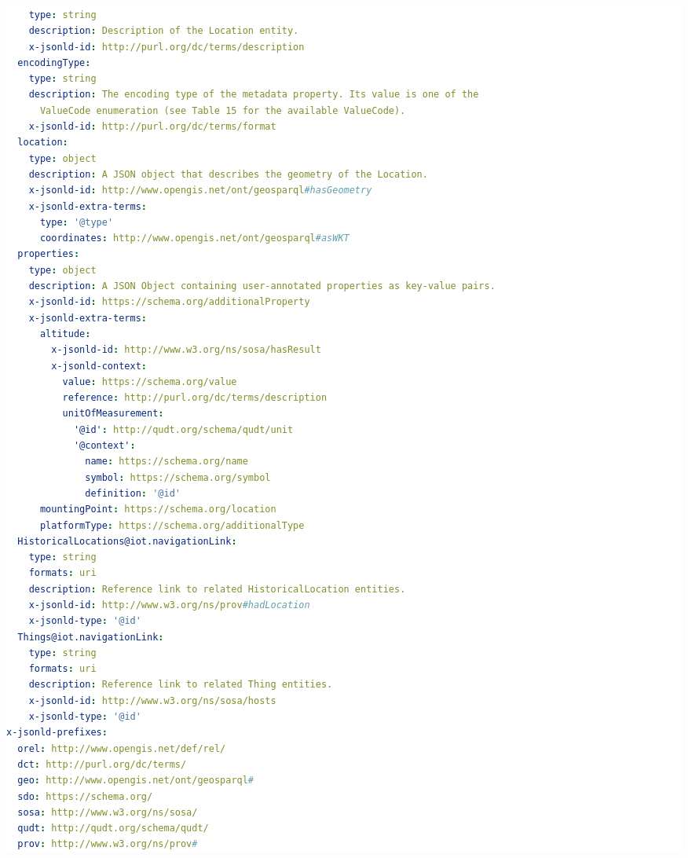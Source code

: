 ```yaml
    type: string
    description: Description of the Location entity.
    x-jsonld-id: http://purl.org/dc/terms/description
  encodingType:
    type: string
    description: The encoding type of the metadata property. Its value is one of the
      ValueCode enumeration (see Table 15 for the available ValueCode).
    x-jsonld-id: http://purl.org/dc/terms/format
  location:
    type: object
    description: A JSON object that describes the geometry of the Location.
    x-jsonld-id: http://www.opengis.net/ont/geosparql#hasGeometry
    x-jsonld-extra-terms:
      type: '@type'
      coordinates: http://www.opengis.net/ont/geosparql#asWKT
  properties:
    type: object
    description: A JSON Object containing user-annotated properties as key-value pairs.
    x-jsonld-id: https://schema.org/additionalProperty
    x-jsonld-extra-terms:
      altitude:
        x-jsonld-id: http://www.w3.org/ns/sosa/hasResult
        x-jsonld-context:
          value: https://schema.org/value
          reference: http://purl.org/dc/terms/description
          unitOfMeasurement:
            '@id': http://qudt.org/schema/qudt/unit
            '@context':
              name: https://schema.org/name
              symbol: https://schema.org/symbol
              definition: '@id'
      mountingPoint: https://schema.org/location
      platformType: https://schema.org/additionalType
  HistoricalLocations@iot.navigationLink:
    type: string
    formats: uri
    description: Reference link to related HistoricalLocation entities.
    x-jsonld-id: http://www.w3.org/ns/prov#hadLocation
    x-jsonld-type: '@id'
  Things@iot.navigationLink:
    type: string
    formats: uri
    description: Reference link to related Thing entities.
    x-jsonld-id: http://www.w3.org/ns/sosa/hosts
    x-jsonld-type: '@id'
x-jsonld-prefixes:
  orel: http://www.opengis.net/def/rel/
  dct: http://purl.org/dc/terms/
  geo: http://www.opengis.net/ont/geosparql#
  sdo: https://schema.org/
  sosa: http://www.w3.org/ns/sosa/
  qudt: http://qudt.org/schema/qudt/
  prov: http://www.w3.org/ns/prov#

```
